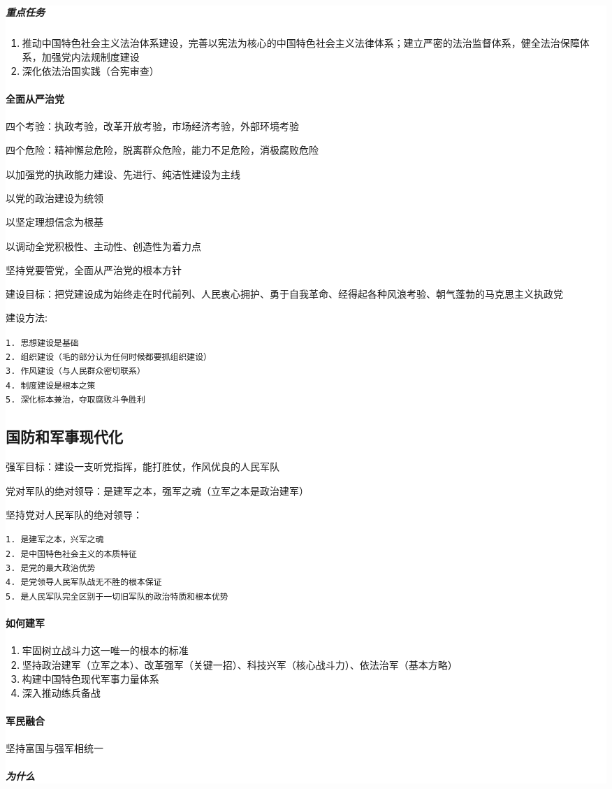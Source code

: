 ##### 重点任务

1. 推动中国特色社会主义法治体系建设，完善以宪法为核心的中国特色社会主义法律体系；建立严密的法治监督体系，健全法治保障体系，加强党内法规制度建设
2. 深化依法治国实践（合宪审查）

#### 全面从严治党

四个考验：执政考验，改革开放考验，市场经济考验，外部环境考验

四个危险：精神懈怠危险，脱离群众危险，能力不足危险，消极腐败危险

以加强党的执政能力建设、先进行、纯洁性建设为主线

以党的政治建设为统领

以坚定理想信念为根基

以调动全党积极性、主动性、创造性为着力点

坚持党要管党，全面从严治党的根本方针

建设目标：把党建设成为始终走在时代前列、人民衷心拥护、勇于自我革命、经得起各种风浪考验、朝气蓬勃的马克思主义执政党

建设方法:

 	1. 思想建设是基础
 	2. 组织建设（毛的部分认为任何时候都要抓组织建设）
 	3. 作风建设（与人民群众密切联系）
 	4. 制度建设是根本之策
 	5. 深化标本兼治，夺取腐败斗争胜利



## 国防和军事现代化

强军目标：建设一支听党指挥，能打胜仗，作风优良的人民军队

党对军队的绝对领导：是建军之本，强军之魂（立军之本是政治建军）

坚持党对人民军队的绝对领导：

   	1. 是建军之本，兴军之魂
   	2. 是中国特色社会主义的本质特征
   	3. 是党的最大政治优势
   	4. 是党领导人民军队战无不胜的根本保证
   	5. 是人民军队完全区别于一切旧军队的政治特质和根本优势

#### 如何建军

1. 牢固树立战斗力这一唯一的根本的标准
2. 坚持政治建军（立军之本）、改革强军（关键一招）、科技兴军（核心战斗力）、依法治军（基本方略）
3. 构建中国特色现代军事力量体系
4. 深入推动练兵备战

#### 军民融合

坚持富国与强军相统一

##### 为什么
